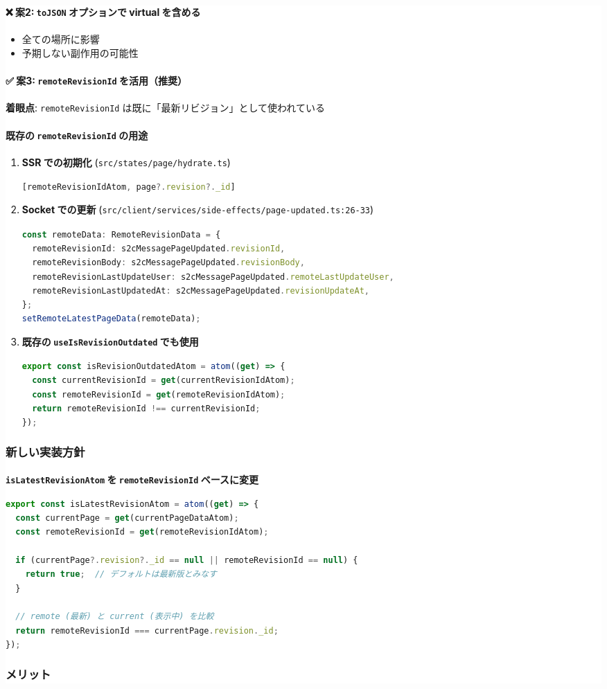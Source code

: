 #### ❌ 案2: `toJSON` オプションで virtual を含める
- 全ての場所に影響
- 予期しない副作用の可能性

#### ✅ 案3: `remoteRevisionId` を活用（推奨）

**着眼点**: `remoteRevisionId` は既に「最新リビジョン」として使われている

#### 既存の `remoteRevisionId` の用途

1. **SSR での初期化** (`src/states/page/hydrate.ts`)
   ```typescript
   [remoteRevisionIdAtom, page?.revision?._id]
   ```

2. **Socket での更新** (`src/client/services/side-effects/page-updated.ts:26-33`)
   ```typescript
   const remoteData: RemoteRevisionData = {
     remoteRevisionId: s2cMessagePageUpdated.revisionId,
     remoteRevisionBody: s2cMessagePageUpdated.revisionBody,
     remoteRevisionLastUpdateUser: s2cMessagePageUpdated.remoteLastUpdateUser,
     remoteRevisionLastUpdatedAt: s2cMessagePageUpdated.revisionUpdateAt,
   };
   setRemoteLatestPageData(remoteData);
   ```

3. **既存の `useIsRevisionOutdated` でも使用**
   ```typescript
   export const isRevisionOutdatedAtom = atom((get) => {
     const currentRevisionId = get(currentRevisionIdAtom);
     const remoteRevisionId = get(remoteRevisionIdAtom);
     return remoteRevisionId !== currentRevisionId;
   });
   ```

### 新しい実装方針

**`isLatestRevisionAtom` を `remoteRevisionId` ベースに変更**

```typescript
export const isLatestRevisionAtom = atom((get) => {
  const currentPage = get(currentPageDataAtom);
  const remoteRevisionId = get(remoteRevisionIdAtom);

  if (currentPage?.revision?._id == null || remoteRevisionId == null) {
    return true;  // デフォルトは最新版とみなす
  }

  // remote (最新) と current (表示中) を比較
  return remoteRevisionId === currentPage.revision._id;
});
```

### メリット

